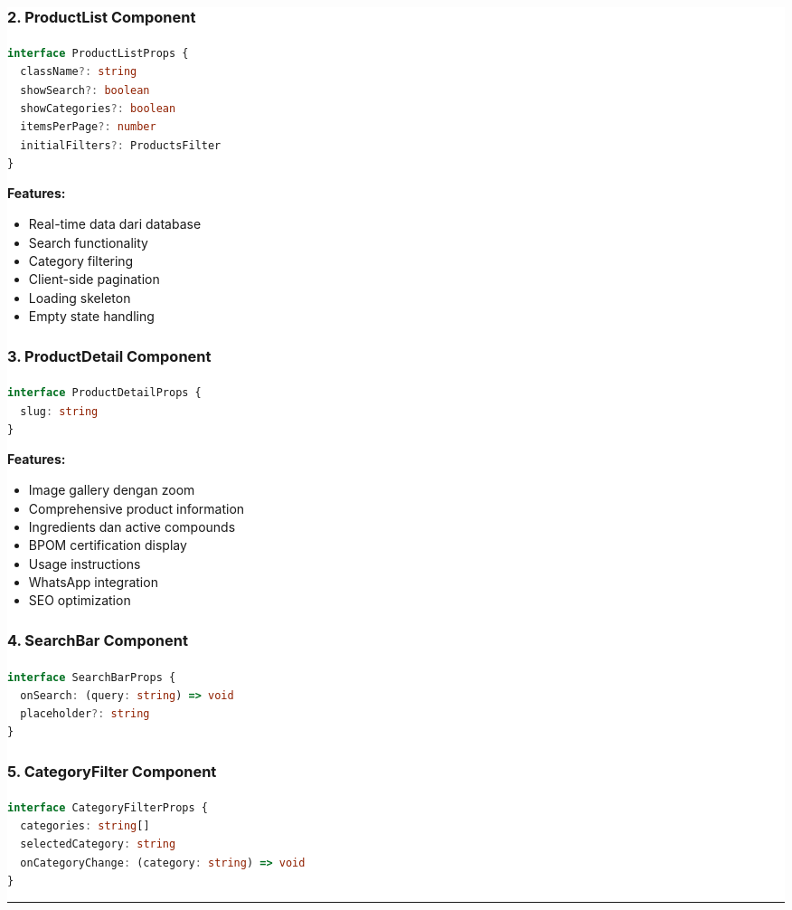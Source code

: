 ### 2. **ProductList Component**  
```typescript
interface ProductListProps {
  className?: string
  showSearch?: boolean
  showCategories?: boolean
  itemsPerPage?: number
  initialFilters?: ProductsFilter
}
```
**Features:**
- Real-time data dari database
- Search functionality
- Category filtering
- Client-side pagination
- Loading skeleton
- Empty state handling

### 3. **ProductDetail Component**
```typescript
interface ProductDetailProps {
  slug: string
}
```
**Features:**
- Image gallery dengan zoom
- Comprehensive product information
- Ingredients dan active compounds
- BPOM certification display
- Usage instructions
- WhatsApp integration
- SEO optimization

### 4. **SearchBar Component**
```typescript
interface SearchBarProps {
  onSearch: (query: string) => void
  placeholder?: string
}
```

### 5. **CategoryFilter Component**
```typescript
interface CategoryFilterProps {
  categories: string[]
  selectedCategory: string
  onCategoryChange: (category: string) => void
}
```

---
